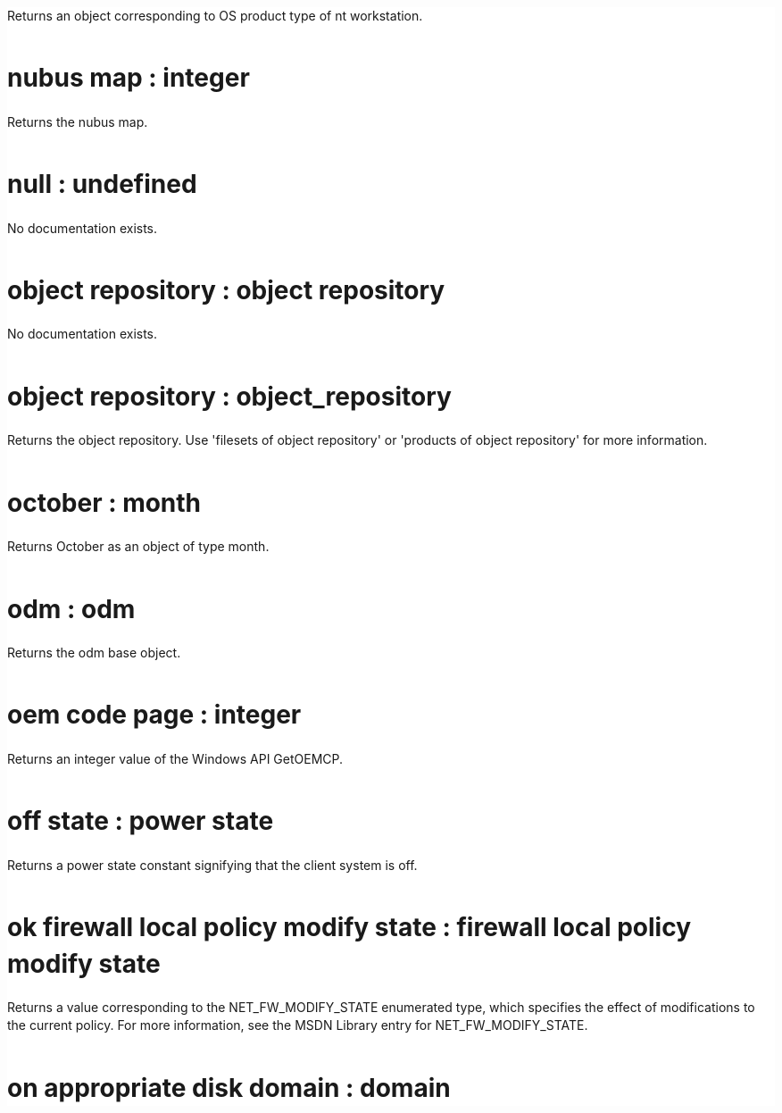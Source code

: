 Returns an object corresponding to OS product type of nt workstation.

# nubus map : integer

Returns the nubus map.

# null : undefined

No documentation exists.

# object repository : object repository

No documentation exists.

# object repository : object_repository

Returns the object repository. Use &#39;filesets of object repository&#39; or &#39;products of object repository&#39; for more information.

# october : month

Returns October as an object of type month.

# odm : odm

Returns the odm base object.

# oem code page : integer

Returns an integer value of the Windows API GetOEMCP.

# off state : power state

Returns a power state constant signifying that the client system is off.

# ok firewall local policy modify state : firewall local policy modify state

Returns a value corresponding to the NET_FW_MODIFY_STATE enumerated type, which specifies the effect of modifications to the current policy. For more information, see the MSDN Library entry for NET_FW_MODIFY_STATE.

# on appropriate disk domain : domain
